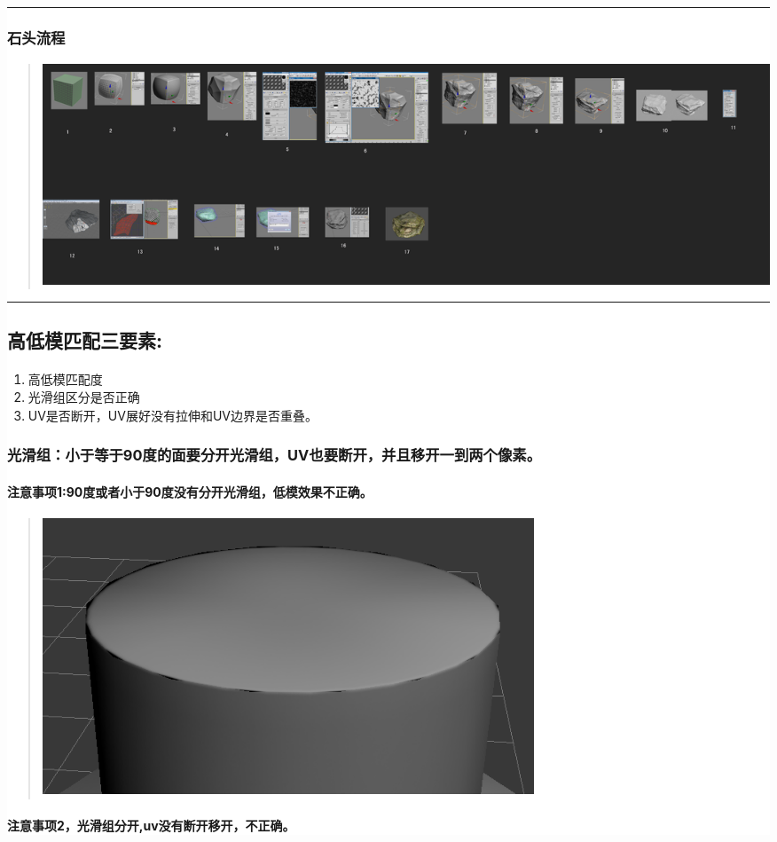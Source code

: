 ------

### 石头流程

> ![石头流程](./Image/2007次世代生存笔记/石头流程.png)

------

## 高低模匹配三要素:

1. 高低模匹配度
2. 光滑组区分是否正确
3. UV是否断开，UV展好没有拉伸和UV边界是否重叠。

### 光滑组：小于等于90度的面要分开光滑组，UV也要断开，并且移开一到两个像素。

#### 注意事项1:90度或者小于90度没有分开光滑组，低模效果不正确。

> ![image-20250303131236485](./Image/2007次世代生存笔记/image-20250303131236485.png)

#### 注意事项2，光滑组分开,uv没有断开移开，不正确。
